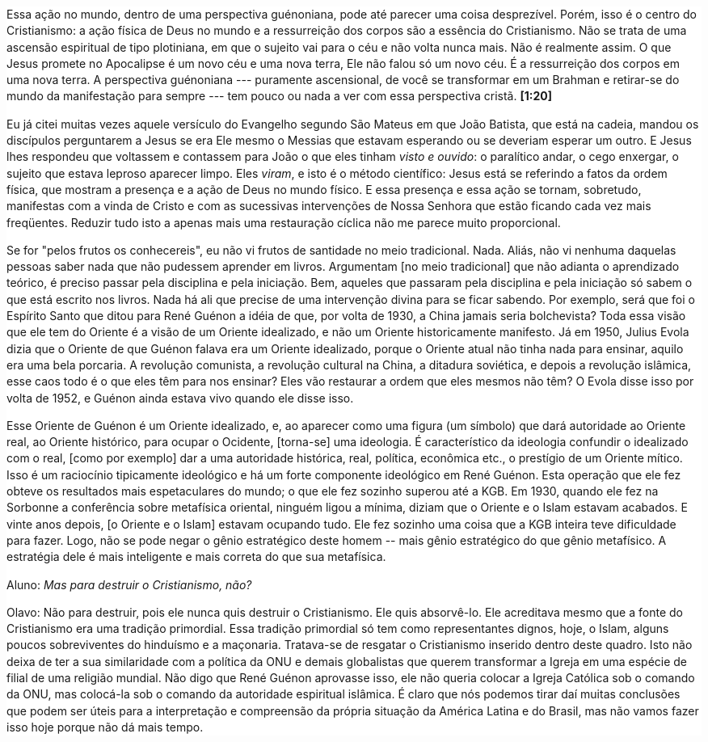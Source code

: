 Essa ação no mundo, dentro de uma perspectiva guénoniana, pode até parecer uma coisa desprezível. Porém, isso é o centro do Cristianismo: a ação física de Deus no mundo e a ressurreição dos corpos são a essência do Cristianismo. Não se trata de uma ascensão espiritual de tipo plotiniana, em que o sujeito vai para o céu e não volta nunca mais. Não é realmente assim. O que Jesus promete no Apocalipse é um novo céu e uma nova terra, Ele não falou só um novo céu. É a ressurreição dos corpos em uma nova terra. A perspectiva guénoniana --- puramente ascensional, de você se transformar em um Brahman e retirar-se do mundo da manifestação para sempre --- tem pouco ou nada a ver com essa perspectiva cristã. **\[1:20\]**

Eu já citei muitas vezes aquele versículo do Evangelho segundo São Mateus em que João Batista, que está na cadeia, mandou os discípulos perguntarem a Jesus se era Ele mesmo o Messias que estavam esperando ou se deveriam esperar um outro. E Jesus lhes respondeu que voltassem e contassem para João o que eles tinham *visto e ouvido*: o paralítico andar, o cego enxergar, o sujeito que estava leproso aparecer limpo. Eles *viram*, e isto é o método científico: Jesus está se referindo a fatos da ordem física, que mostram a presença e a ação de Deus no mundo físico. E essa presença e essa ação se tornam, sobretudo, manifestas com a vinda de Cristo e com as sucessivas intervenções de Nossa Senhora que estão ficando cada vez mais freqüentes. Reduzir tudo isto a apenas mais uma restauração cíclica não me parece muito proporcional.

Se for \"pelos frutos os conhecereis\", eu não vi frutos de santidade no meio tradicional. Nada. Aliás, não vi nenhuma daquelas pessoas saber nada que não pudessem aprender em livros. Argumentam \[no meio tradicional\] que não adianta o aprendizado teórico, é preciso passar pela disciplina e pela iniciação. Bem, aqueles que passaram pela disciplina e pela iniciação só sabem o que está escrito nos livros. Nada há ali que precise de uma intervenção divina para se ficar sabendo. Por exemplo, será que foi o Espírito Santo que ditou para René Guénon a idéia de que, por volta de 1930, a China jamais seria bolchevista? Toda essa visão que ele tem do Oriente é a visão de um Oriente idealizado, e não um Oriente historicamente manifesto. Já em 1950, Julius Evola dizia que o Oriente de que Guénon falava era um Oriente idealizado, porque o Oriente atual não tinha nada para ensinar, aquilo era uma bela porcaria. A revolução comunista, a revolução cultural na China, a ditadura soviética, e depois a revolução islâmica, esse caos todo é o que eles têm para nos ensinar? Eles vão restaurar a ordem que eles mesmos não têm? O Evola disse isso por volta de 1952, e Guénon ainda estava vivo quando ele disse isso.

Esse Oriente de Guénon é um Oriente idealizado, e, ao aparecer como uma figura (um símbolo) que dará autoridade ao Oriente real, ao Oriente histórico, para ocupar o Ocidente, \[torna-se\] uma ideologia. É característico da ideologia confundir o idealizado com o real, \[como por exemplo\] dar a uma autoridade histórica, real, política, econômica etc., o prestígio de um Oriente mítico. Isso é um raciocínio tipicamente ideológico e há um forte componente ideológico em René Guénon. Esta operação que ele fez obteve os resultados mais espetaculares do mundo; o que ele fez sozinho superou até a KGB. Em 1930, quando ele fez na Sorbonne a conferência sobre metafísica oriental, ninguém ligou a mínima, diziam que o Oriente e o Islam estavam acabados. E vinte anos depois, \[o Oriente e o Islam\] estavam ocupando tudo. Ele fez sozinho uma coisa que a KGB inteira teve dificuldade para fazer. Logo, não se pode negar o gênio estratégico deste homem -- mais gênio estratégico do que gênio metafísico. A estratégia dele é mais inteligente e mais correta do que sua metafísica.

Aluno: *Mas para destruir o Cristianismo, não?*

Olavo: Não para destruir, pois ele nunca quis destruir o Cristianismo. Ele quis absorvê-lo. Ele acreditava mesmo que a fonte do Cristianismo era uma tradição primordial. Essa tradição primordial só tem como representantes dignos, hoje, o Islam, alguns poucos sobreviventes do hinduísmo e a maçonaria. Tratava-se de resgatar o Cristianismo inserido dentro deste quadro. Isto não deixa de ter a sua similaridade com a política da ONU e demais globalistas que querem transformar a Igreja em uma espécie de filial de uma religião mundial. Não digo que René Guénon aprovasse isso, ele não queria colocar a Igreja Católica sob o comando da ONU, mas colocá-la sob o comando da autoridade espiritual islâmica. É claro que nós podemos tirar daí muitas conclusões que podem ser úteis para a interpretação e compreensão da própria situação da América Latina e do Brasil, mas não vamos fazer isso hoje porque não dá mais tempo.


[^1]: <http://www.olavodecarvalho.org/semana/130702dc.html> (há algumas diferenças entre o artigo efetivamente publicado pelo Prof. Olavo de Carvalho e a leitura feita em aula)
[^2]: João 10:8
[^3]: Mateus, 28:19
[^4]: João, 18:20
[^5]: Promulgado em 11 de outubro de 1992
[^6]: V. minha conferência "The Structure of the Revolutionary Mind", em <http://www.youtube.com/watch?v=vCW5z5soPkwv>